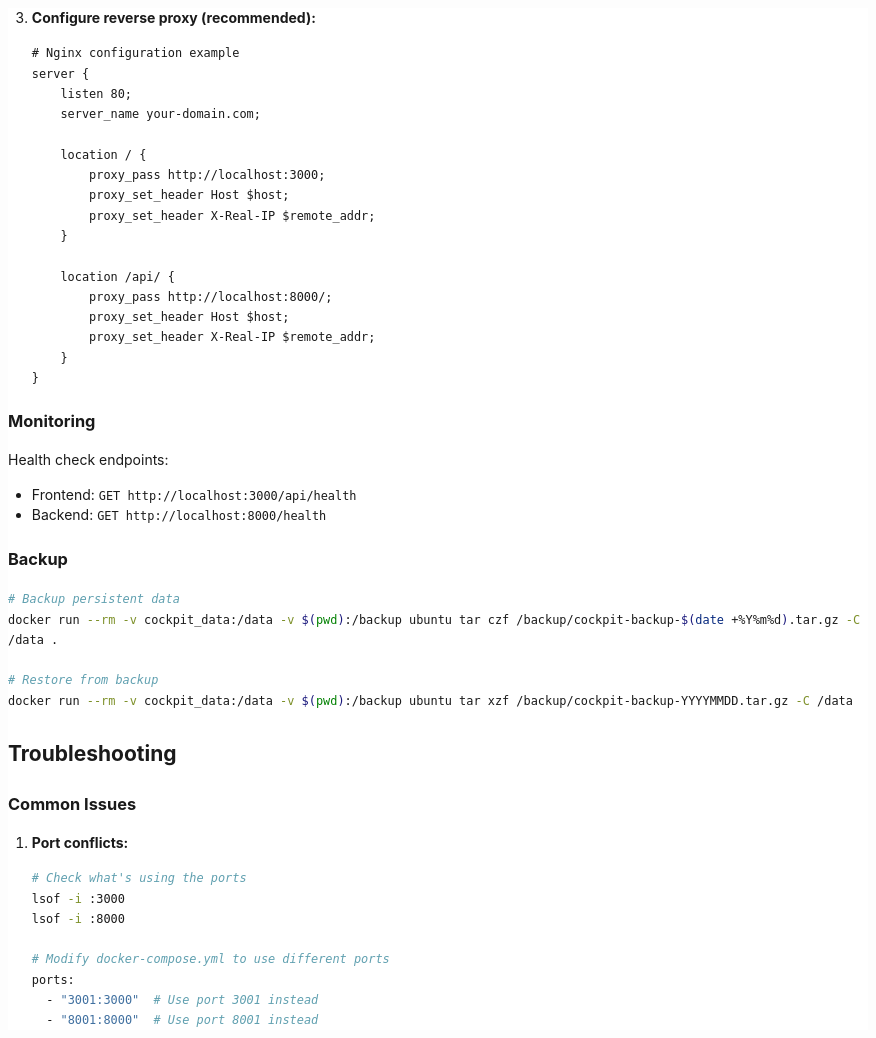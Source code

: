 3. **Configure reverse proxy (recommended):**
   ```nginx
   # Nginx configuration example
   server {
       listen 80;
       server_name your-domain.com;
       
       location / {
           proxy_pass http://localhost:3000;
           proxy_set_header Host $host;
           proxy_set_header X-Real-IP $remote_addr;
       }
       
       location /api/ {
           proxy_pass http://localhost:8000/;
           proxy_set_header Host $host;
           proxy_set_header X-Real-IP $remote_addr;
       }
   }
   ```

### Monitoring

Health check endpoints:
- Frontend: `GET http://localhost:3000/api/health`
- Backend: `GET http://localhost:8000/health`

### Backup

```bash
# Backup persistent data
docker run --rm -v cockpit_data:/data -v $(pwd):/backup ubuntu tar czf /backup/cockpit-backup-$(date +%Y%m%d).tar.gz -C /data .

# Restore from backup
docker run --rm -v cockpit_data:/data -v $(pwd):/backup ubuntu tar xzf /backup/cockpit-backup-YYYYMMDD.tar.gz -C /data
```

## Troubleshooting

### Common Issues

1. **Port conflicts:**
   ```bash
   # Check what's using the ports
   lsof -i :3000
   lsof -i :8000
   
   # Modify docker-compose.yml to use different ports
   ports:
     - "3001:3000"  # Use port 3001 instead
     - "8001:8000"  # Use port 8001 instead
   ```
